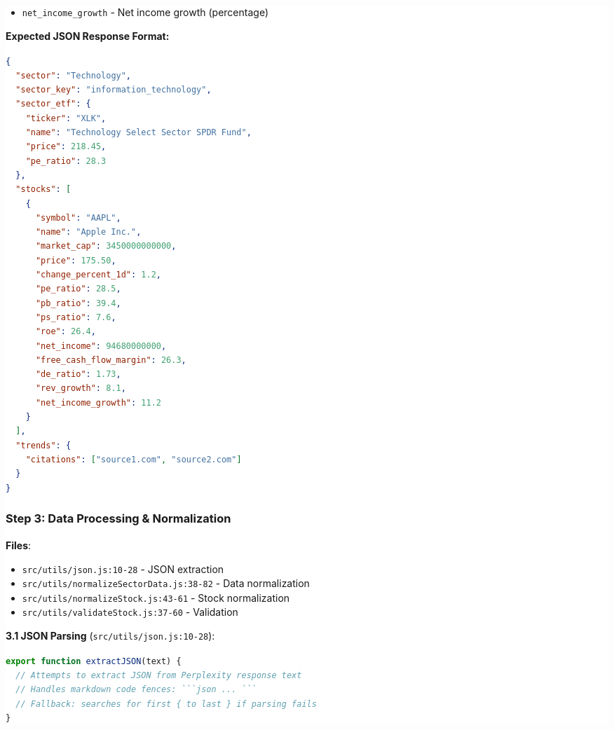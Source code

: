- `net_income_growth` - Net income growth (percentage)

**Expected JSON Response Format:**
```json
{
  "sector": "Technology",
  "sector_key": "information_technology",
  "sector_etf": {
    "ticker": "XLK",
    "name": "Technology Select Sector SPDR Fund",
    "price": 218.45,
    "pe_ratio": 28.3
  },
  "stocks": [
    {
      "symbol": "AAPL",
      "name": "Apple Inc.",
      "market_cap": 3450000000000,
      "price": 175.50,
      "change_percent_1d": 1.2,
      "pe_ratio": 28.5,
      "pb_ratio": 39.4,
      "ps_ratio": 7.6,
      "roe": 26.4,
      "net_income": 94680000000,
      "free_cash_flow_margin": 26.3,
      "de_ratio": 1.73,
      "rev_growth": 8.1,
      "net_income_growth": 11.2
    }
  ],
  "trends": {
    "citations": ["source1.com", "source2.com"]
  }
}
```

### Step 3: Data Processing & Normalization
**Files**:
- `src/utils/json.js:10-28` - JSON extraction
- `src/utils/normalizeSectorData.js:38-82` - Data normalization
- `src/utils/normalizeStock.js:43-61` - Stock normalization
- `src/utils/validateStock.js:37-60` - Validation

**3.1 JSON Parsing** (`src/utils/json.js:10-28`):
```javascript
export function extractJSON(text) {
  // Attempts to extract JSON from Perplexity response text
  // Handles markdown code fences: ```json ... ```
  // Fallback: searches for first { to last } if parsing fails
}
```
